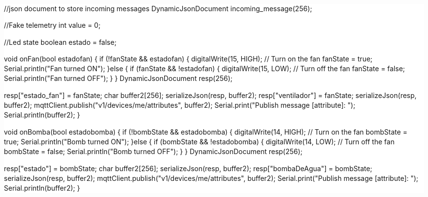 //json document to store incoming messages
DynamicJsonDocument incoming_message(256);

//Fake telemetry
int value = 0;

//Led state
boolean estado = false;

void onFan(bool estadofan) {
  if (!fanState && estadofan) {
    digitalWrite(15, HIGH); // Turn on the fan
    fanState = true;
    Serial.println("Fan turned ON");
  }else {
    if (fanState && !estadofan) {
      digitalWrite(15, LOW); // Turn off the fan
      fanState = false;
      Serial.println("Fan turned OFF");
    }
  }
  DynamicJsonDocument resp(256);
        
  resp["estado_fan"] = fanState;
  char buffer2[256];
  serializeJson(resp, buffer2);
  resp["ventilador"] = fanState;
  serializeJson(resp, buffer2);
  mqttClient.publish("v1/devices/me/attributes", buffer2);
  Serial.print("Publish message [attribute]: ");
  Serial.println(buffer2);
}

void onBomba(bool estadobomba) {
  if (!bombState && estadobomba) {
    digitalWrite(14, HIGH); // Turn on the fan
    bombState = true;
    Serial.println("Bomb turned ON");
  }else {
    if (bombState && !estadobomba) {
      digitalWrite(14, LOW); // Turn off the fan
      bombState = false;
      Serial.println("Bomb turned OFF");
    }
  }
  DynamicJsonDocument resp(256);
        
  resp["estado"] = bombState;
  char buffer2[256];
  serializeJson(resp, buffer2);
  resp["bombaDeAgua"] = bombState;
  serializeJson(resp, buffer2);
  mqttClient.publish("v1/devices/me/attributes", buffer2);
  Serial.print("Publish message [attribute]: ");
  Serial.println(buffer2);
}
